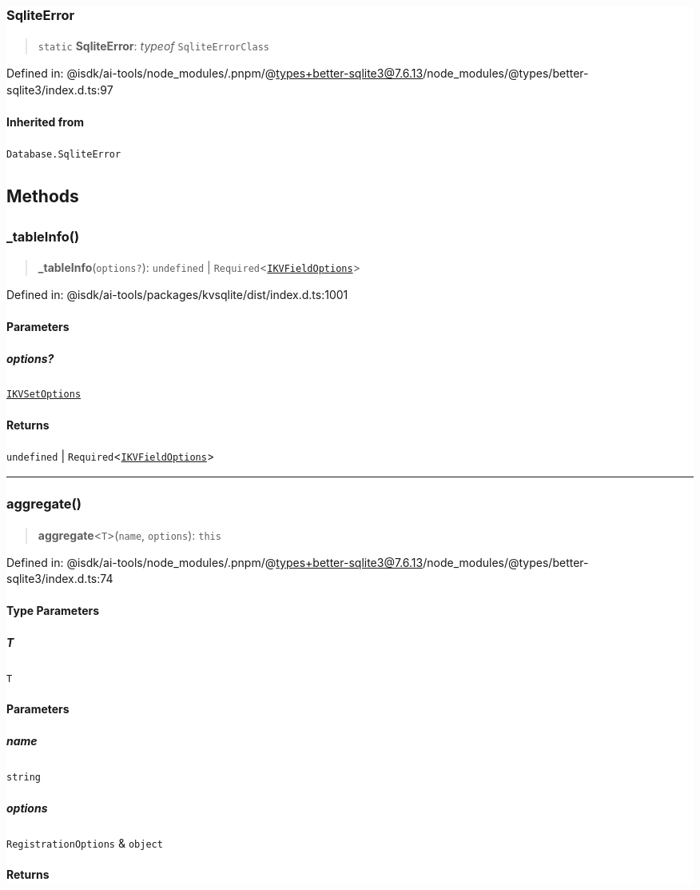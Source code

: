 ### SqliteError

> `static` **SqliteError**: *typeof* `SqliteErrorClass`

Defined in: @isdk/ai-tools/node\_modules/.pnpm/@types+better-sqlite3@7.6.13/node\_modules/@types/better-sqlite3/index.d.ts:97

#### Inherited from

`Database.SqliteError`

## Methods

### \_tableInfo()

> **\_tableInfo**(`options?`): `undefined` \| `Required`\<[`IKVFieldOptions`](../interfaces/IKVFieldOptions.md)\>

Defined in: @isdk/ai-tools/packages/kvsqlite/dist/index.d.ts:1001

#### Parameters

##### options?

[`IKVSetOptions`](../interfaces/IKVSetOptions.md)

#### Returns

`undefined` \| `Required`\<[`IKVFieldOptions`](../interfaces/IKVFieldOptions.md)\>

***

### aggregate()

> **aggregate**\<`T`\>(`name`, `options`): `this`

Defined in: @isdk/ai-tools/node\_modules/.pnpm/@types+better-sqlite3@7.6.13/node\_modules/@types/better-sqlite3/index.d.ts:74

#### Type Parameters

##### T

`T`

#### Parameters

##### name

`string`

##### options

`RegistrationOptions` & `object`

#### Returns
